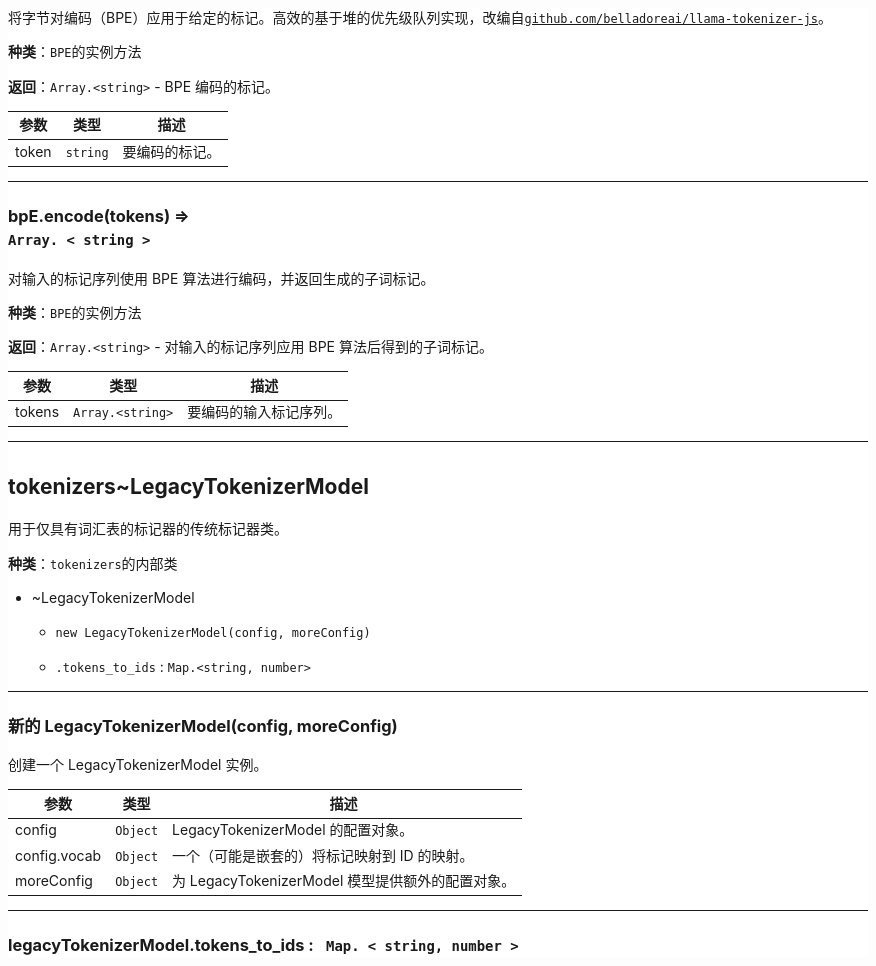 将字节对编码（BPE）应用于给定的标记。高效的基于堆的优先级队列实现，改编自[`github.com/belladoreai/llama-tokenizer-js`](https://github.com/belladoreai/llama-tokenizer-js)。

**种类**：`BPE`的实例方法

**返回**：`Array.<string>` - BPE 编码的标记。

| 参数 | 类型 | 描述 |
| --- | --- | --- |
| token | `string` | 要编码的标记。 |

* * *

### bpE.encode(tokens) ⇒ <code> Array. < string > </code>

对输入的标记序列使用 BPE 算法进行编码，并返回生成的子词标记。

**种类**：`BPE`的实例方法

**返回**：`Array.<string>` - 对输入的标记序列应用 BPE 算法后得到的子词标记。

| 参数 | 类型 | 描述 |
| --- | --- | --- |
| tokens | `Array.<string>` | 要编码的输入标记序列。 |

* * *

## tokenizers~LegacyTokenizerModel

用于仅具有词汇表的标记器的传统标记器类。

**种类**：`tokenizers`的内部类

+   ~LegacyTokenizerModel

    +   `new LegacyTokenizerModel(config, moreConfig)`

    +   `.tokens_to_ids` : `Map.<string, number>`

* * *

### 新的 LegacyTokenizerModel(config, moreConfig)

创建一个 LegacyTokenizerModel 实例。

| 参数 | 类型 | 描述 |
| --- | --- | --- |
| config | `Object` | LegacyTokenizerModel 的配置对象。 |
| config.vocab | `Object` | 一个（可能是嵌套的）将标记映射到 ID 的映射。 |
| moreConfig | `Object` | 为 LegacyTokenizerModel 模型提供额外的配置对象。 |

* * *

### legacyTokenizerModel.tokens_to_ids : <code> Map. < string, number > </code>
